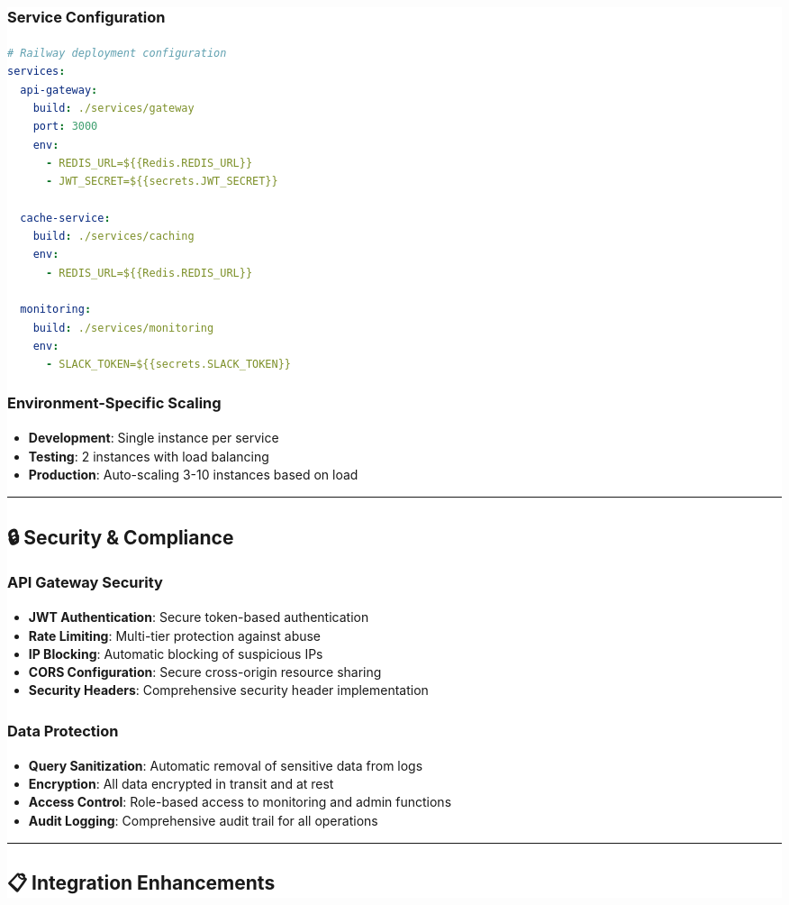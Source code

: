 ### Service Configuration

```yaml
# Railway deployment configuration
services:
  api-gateway:
    build: ./services/gateway
    port: 3000
    env:
      - REDIS_URL=${{Redis.REDIS_URL}}
      - JWT_SECRET=${{secrets.JWT_SECRET}}

  cache-service:
    build: ./services/caching
    env:
      - REDIS_URL=${{Redis.REDIS_URL}}

  monitoring:
    build: ./services/monitoring
    env:
      - SLACK_TOKEN=${{secrets.SLACK_TOKEN}}
```

### Environment-Specific Scaling

- **Development**: Single instance per service
- **Testing**: 2 instances with load balancing
- **Production**: Auto-scaling 3-10 instances based on load

---

## 🔒 Security & Compliance

### API Gateway Security

- **JWT Authentication**: Secure token-based authentication
- **Rate Limiting**: Multi-tier protection against abuse
- **IP Blocking**: Automatic blocking of suspicious IPs
- **CORS Configuration**: Secure cross-origin resource sharing
- **Security Headers**: Comprehensive security header implementation

### Data Protection

- **Query Sanitization**: Automatic removal of sensitive data from logs
- **Encryption**: All data encrypted in transit and at rest
- **Access Control**: Role-based access to monitoring and admin functions
- **Audit Logging**: Comprehensive audit trail for all operations

---

## 📋 Integration Enhancements
